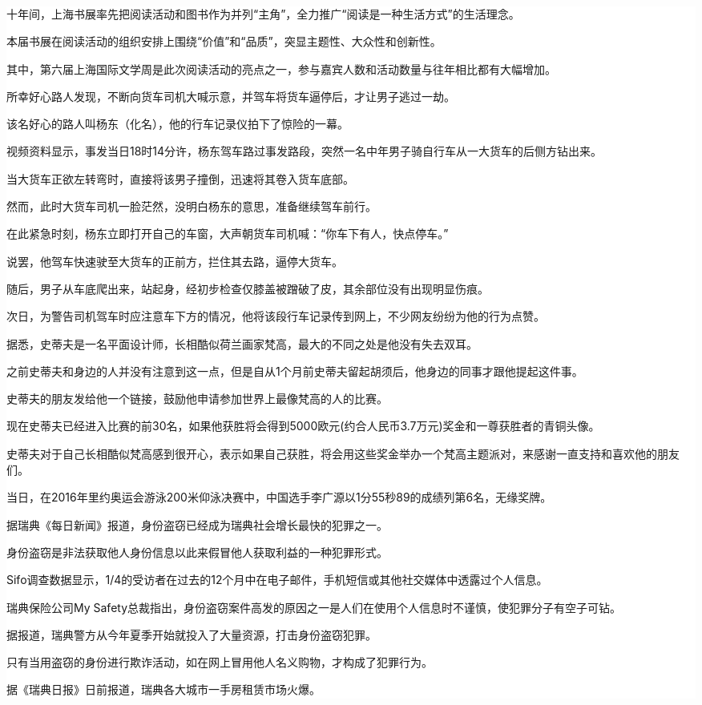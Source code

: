 十年间，上海书展率先把阅读活动和图书作为并列“主角”，全力推广“阅读是一种生活方式”的生活理念。


本届书展在阅读活动的组织安排上围绕“价值”和“品质”，突显主题性、大众性和创新性。


其中，第六届上海国际文学周是此次阅读活动的亮点之一，参与嘉宾人数和活动数量与往年相比都有大幅增加。


所幸好心路人发现，不断向货车司机大喊示意，并驾车将货车逼停后，才让男子逃过一劫。


该名好心的路人叫杨东（化名），他的行车记录仪拍下了惊险的一幕。


视频资料显示，事发当日18时14分许，杨东驾车路过事发路段，突然一名中年男子骑自行车从一大货车的后侧方钻出来。


当大货车正欲左转弯时，直接将该男子撞倒，迅速将其卷入货车底部。


然而，此时大货车司机一脸茫然，没明白杨东的意思，准备继续驾车前行。


在此紧急时刻，杨东立即打开自己的车窗，大声朝货车司机喊：“你车下有人，快点停车。”


说罢，他驾车快速驶至大货车的正前方，拦住其去路，逼停大货车。


随后，男子从车底爬出来，站起身，经初步检查仅膝盖被蹭破了皮，其余部位没有出现明显伤痕。


次日，为警告司机驾车时应注意车下方的情况，他将该段行车记录传到网上，不少网友纷纷为他的行为点赞。


据悉，史蒂夫是一名平面设计师，长相酷似荷兰画家梵高，最大的不同之处是他没有失去双耳。


之前史蒂夫和身边的人并没有注意到这一点，但是自从1个月前史蒂夫留起胡须后，他身边的同事才跟他提起这件事。


史蒂夫的朋友发给他一个链接，鼓励他申请参加世界上最像梵高的人的比赛。


现在史蒂夫已经进入比赛的前30名，如果他获胜将会得到5000欧元(约合人民币3.7万元)奖金和一尊获胜者的青铜头像。


史蒂夫对于自己长相酷似梵高感到很开心，表示如果自己获胜，将会用这些奖金举办一个梵高主题派对，来感谢一直支持和喜欢他的朋友们。


当日，在2016年里约奥运会游泳200米仰泳决赛中，中国选手李广源以1分55秒89的成绩列第6名，无缘奖牌。


据瑞典《每日新闻》报道，身份盗窃已经成为瑞典社会增长最快的犯罪之一。


身份盗窃是非法获取他人身份信息以此来假冒他人获取利益的一种犯罪形式。


Sifo调查数据显示，1/4的受访者在过去的12个月中在电子邮件，手机短信或其他社交媒体中透露过个人信息。


瑞典保险公司My Safety总裁指出，身份盗窃案件高发的原因之一是人们在使用个人信息时不谨慎，使犯罪分子有空子可钻。


据报道，瑞典警方从今年夏季开始就投入了大量资源，打击身份盗窃犯罪。


只有当用盗窃的身份进行欺诈活动，如在网上冒用他人名义购物，才构成了犯罪行为。


据《瑞典日报》日前报道，瑞典各大城市一手房租赁市场火爆。
